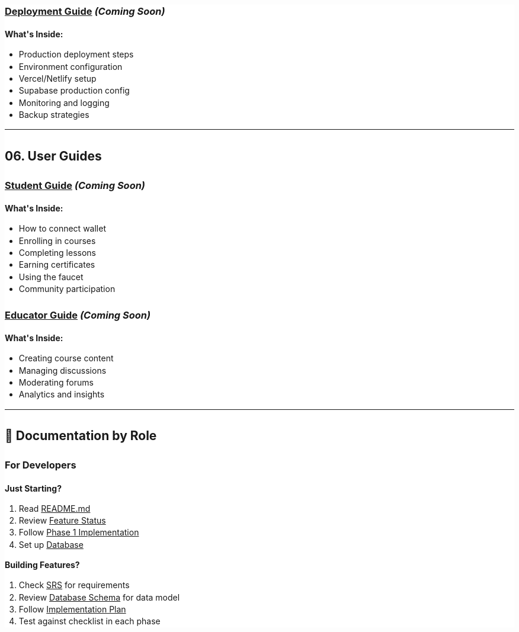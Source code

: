 ### [Deployment Guide](05-Deployment/Deployment-Guide.md) *(Coming Soon)*

**What's Inside:**
- Production deployment steps
- Environment configuration
- Vercel/Netlify setup
- Supabase production config
- Monitoring and logging
- Backup strategies

---

## 06. User Guides

### [Student Guide](06-UserGuides/Student-Guide.md) *(Coming Soon)*

**What's Inside:**
- How to connect wallet
- Enrolling in courses
- Completing lessons
- Earning certificates
- Using the faucet
- Community participation

### [Educator Guide](06-UserGuides/Educator-Guide.md) *(Coming Soon)*

**What's Inside:**
- Creating course content
- Managing discussions
- Moderating forums
- Analytics and insights

---

## 🎯 Documentation by Role

### For Developers

**Just Starting?**
1. Read [README.md](../README.md)
2. Review [Feature Status](04-Implementation/Feature-Implementation-Status.md)
3. Follow [Phase 1 Implementation](04-Implementation/PHASE-BY-PHASE-IMPLEMENTATION-PLAN.md#phase-1)
4. Set up [Database](03-Database/QUICK-START.md)

**Building Features?**
1. Check [SRS](01-Requirements/SRS-Software-Requirements-Specification.md) for requirements
2. Review [Database Schema](03-Database/Database-Schema.md) for data model
3. Follow [Implementation Plan](04-Implementation/PHASE-BY-PHASE-IMPLEMENTATION-PLAN.md)
4. Test against checklist in each phase

